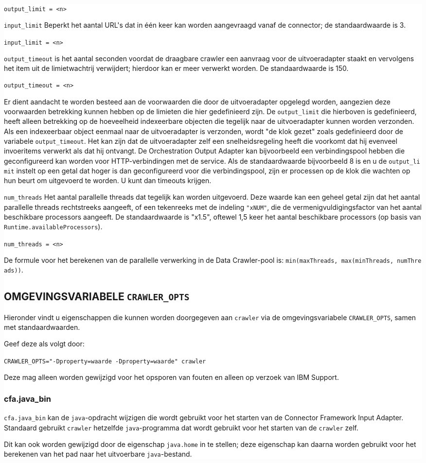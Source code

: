     output_limit = <n>

`input_limit` Beperkt het aantal URL's dat in één keer kan worden aangevraagd vanaf de connector; de standaardwaarde is 3.

    input_limit = <n>

`output_timeout` is het aantal seconden voordat de draagbare crawler een aanvraag voor de uitvoeradapter staakt en vervolgens het item uit de limietwachtrij verwijdert; hierdoor kan er meer verwerkt worden. De standaardwaarde is 150.

    output_timeout = <n>

Er dient aandacht te worden besteed aan de voorwaarden die door de uitvoeradapter opgelegd worden, aangezien deze voorwaarden betrekking kunnen hebben op de limieten die hier gedefinieerd zijn. De `output_limit` die hierboven is gedefinieerd, heeft alleen betrekking op de hoeveelheid indexeerbare objecten die tegelijk naar de uitvoeradapter kunnen worden verzonden. Als een indexeerbaar object eenmaal naar de uitvoeradapter is verzonden, wordt "de klok gezet" zoals gedefinieerd door de variabele `output_timeout`. Het kan zijn dat de uitvoeradapter zelf een snelheidsregeling heeft die voorkomt dat hij evenveel invoeritems verwerkt als dat hij ontvangt.
De Orchestration Output Adapter kan bijvoorbeeld een verbindingspool hebben die geconfigureerd kan worden voor HTTP-verbindingen met de service. Als de standaardwaarde bijvoorbeeld 8 is en u de
`output_limit` instelt op een getal dat hoger is dan geconfigureerd voor die verbindingspool, zijn er processen op de klok die wachten op hun beurt om uitgevoerd te worden.
U kunt dan timeouts krijgen.

`num_threads` Het aantal parallelle threads dat tegelijk kan worden uitgevoerd. Deze waarde kan een geheel getal zijn dat het aantal parallelle threads rechtstreeks aangeeft, of een tekenreeks met de indeling `"xNUM"`, die de vermenigvuldigingsfactor van het aantal beschikbare processors aangeeft. De standaardwaarde is "x1.5", oftewel 1,5 keer het aantal beschikbare processors (op basis van `Runtime.availableProcessors`).

    num_threads = <n>

De formule voor het berekenen van de parallelle verwerking in de Data Crawler-pool is: `min(maxThreads, max(minThreads, numThreads))`.

## OMGEVINGSVARIABELE `CRAWLER_OPTS` 

Hieronder vindt u eigenschappen die kunnen worden doorgegeven aan `crawler` via de omgevingsvariabele `CRAWLER_OPTS`, samen met standaardwaarden.

Geef deze als volgt door:

    CRAWLER_OPTS="-Dproperty=waarde -Dproperty=waarde" crawler

Deze mag alleen worden gewijzigd voor het opsporen van fouten en alleen op verzoek van IBM Support.

### cfa.java_bin

`cfa.java_bin` kan de `java`-opdracht wijzigen die wordt gebruikt voor het starten van de Connector Framework Input Adapter. Standaard gebruikt `crawler` hetzelfde `java`-programma dat wordt gebruikt voor het starten van de `crawler` zelf.

Dit kan ook worden gewijzigd door de eigenschap `java.home` in te stellen; deze eigenschap kan daarna worden gebruikt voor het berekenen van het pad naar het uitvoerbare `java`-bestand.
